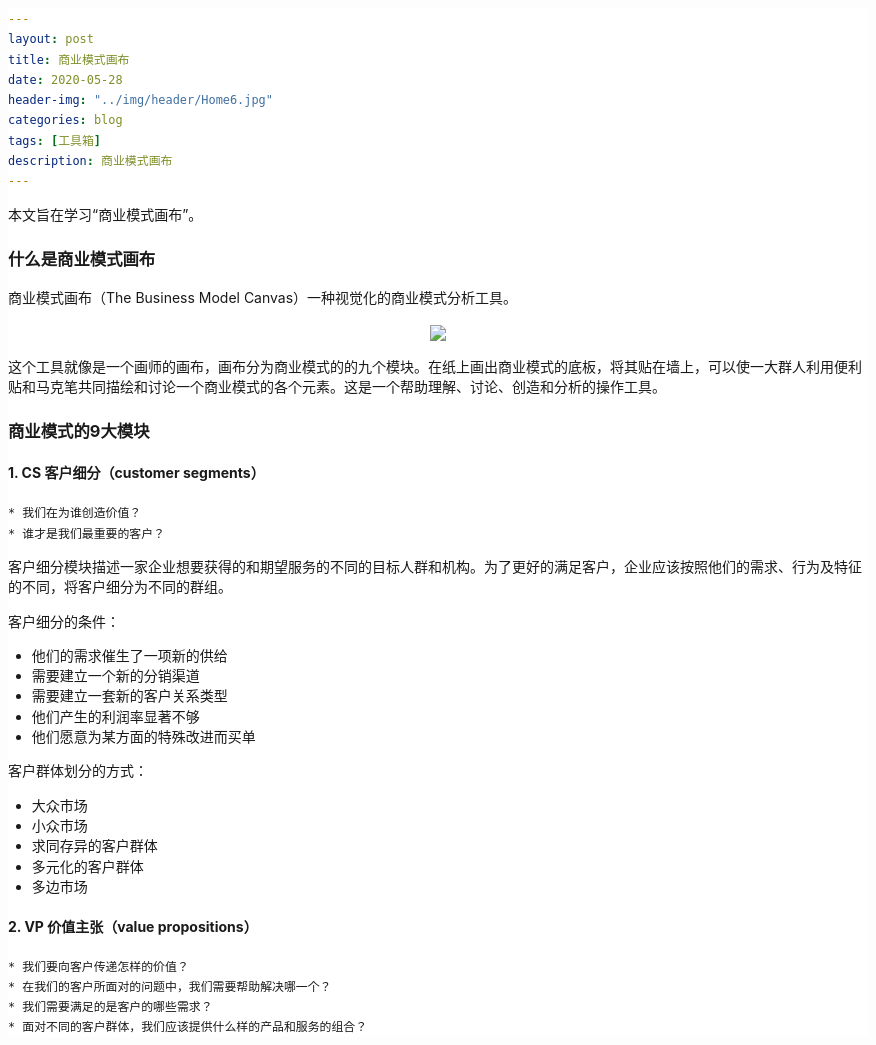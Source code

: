 ```yaml
---
layout: post
title: 商业模式画布
date: 2020-05-28
header-img: "../img/header/Home6.jpg"
categories: blog
tags: [工具箱]
description: 商业模式画布
---
```


本文旨在学习“商业模式画布”。


### 什么是商业模式画布

商业模式画布（The Business Model Canvas）一种视觉化的商业模式分析工具。
<center>
    <p><img width="100%" src="{{site.baseurl }}/img/tools/img-canvas-001.jpg" align="center"></p>
</center>

这个工具就像是一个画师的画布，画布分为商业模式的的九个模块。在纸上画出商业模式的底板，将其贴在墙上，可以使一大群人利用便利贴和马克笔共同描绘和讨论一个商业模式的各个元素。这是一个帮助理解、讨论、创造和分析的操作工具。

### 商业模式的9大模块

#### 1. CS 客户细分（customer segments）

	* 我们在为谁创造价值？
	* 谁才是我们最重要的客户？

客户细分模块描述一家企业想要获得的和期望服务的不同的目标人群和机构。为了更好的满足客户，企业应该按照他们的需求、行为及特征的不同，将客户细分为不同的群组。

客户细分的条件：

* 他们的需求催生了一项新的供给
* 需要建立一个新的分销渠道
* 需要建立一套新的客户关系类型
* 他们产生的利润率显著不够
* 他们愿意为某方面的特殊改进而买单

客户群体划分的方式：

* 大众市场
* 小众市场
* 求同存异的客户群体
* 多元化的客户群体
* 多边市场


#### 2. VP 价值主张（value propositions）

	* 我们要向客户传递怎样的价值？
	* 在我们的客户所面对的问题中，我们需要帮助解决哪一个？
	* 我们需要满足的是客户的哪些需求？
	* 面对不同的客户群体，我们应该提供什么样的产品和服务的组合？
